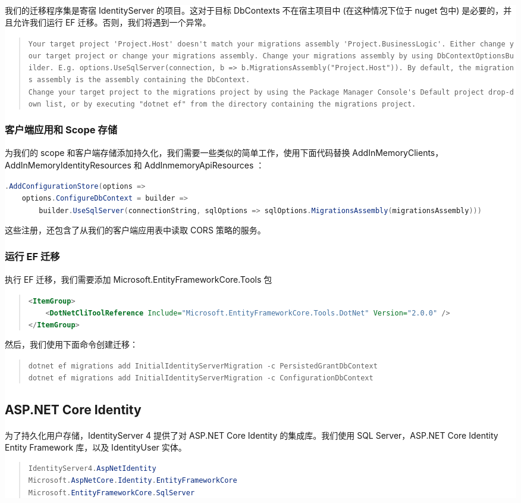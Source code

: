 我们的迁移程序集是寄宿 IdentityServer 的项目。这对于目标 DbContexts 不在宿主项目中 (在这种情况下位于 nuget 包中) 是必要的，并且允许我们运行 EF 迁移。否则，我们将遇到一个异常。

>```
>Your target project 'Project.Host' doesn't match your migrations assembly 'Project.BusinessLogic'. Either change your target project or change your migrations assembly. Change your migrations assembly by using DbContextOptionsBuilder. E.g. options.UseSqlServer(connection, b => b.MigrationsAssembly("Project.Host")). By default, the migrations assembly is the assembly containing the DbContext.
>Change your target project to the migrations project by using the Package Manager Console's Default project drop-down list, or by executing "dotnet ef" from the directory containing the migrations project.
>```

### 客户端应用和 Scope 存储

为我们的 scope 和客户端存储添加持久化，我们需要一些类似的简单工作，使用下面代码替换 AddInMemoryClients，AddInMemoryIdentityResources 和 AddInmemoryApiResources ：

```csharp
.AddConfigurationStore(options =>
    options.ConfigureDbContext = builder =>
        builder.UseSqlServer(connectionString, sqlOptions => sqlOptions.MigrationsAssembly(migrationsAssembly)))
```

这些注册，还包含了从我们的客户端应用表中读取 CORS 策略的服务。

### 运行 EF 迁移

执行 EF 迁移，我们需要添加 Microsoft.EntityFrameworkCore.Tools 包

> ```xml
> <ItemGroup>
>     <DotNetCliToolReference Include="Microsoft.EntityFrameworkCore.Tools.DotNet" Version="2.0.0" />
> </ItemGroup>
> ```

然后，我们使用下面命令创建迁移：

>```markup
>dotnet ef migrations add InitialIdentityServerMigration -c PersistedGrantDbContext
>dotnet ef migrations add InitialIdentityServerMigration -c ConfigurationDbContext
>```

## ASP.NET Core Identity

为了持久化用户存储，IdentityServer 4 提供了对 ASP.NET Core Identity 的集成库。我们使用 SQL Server，ASP.NET Core Identity Entity Framework 库，以及 IdentityUser 实体。

>```csharp
>IdentityServer4.AspNetIdentity
>Microsoft.AspNetCore.Identity.EntityFrameworkCore
>Microsoft.EntityFrameworkCore.SqlServer
>```
